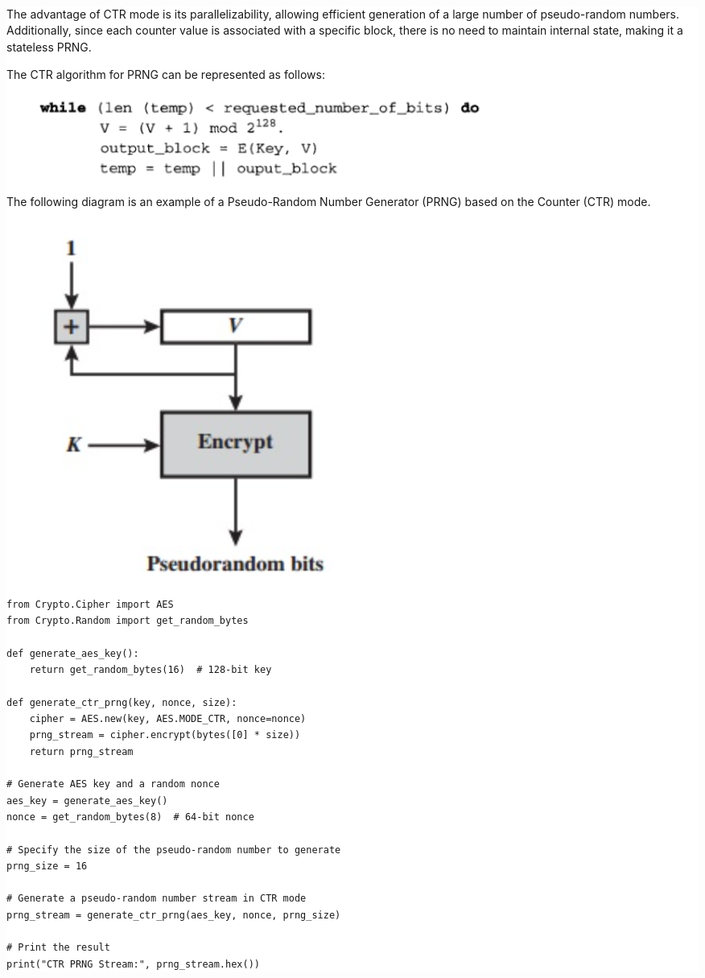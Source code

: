 The advantage of CTR mode is its parallelizability, allowing efficient generation of a large number of pseudo-random numbers. Additionally, since each counter value is associated with a specific block, there is no need to maintain internal state, making it a stateless PRNG.

The CTR algorithm for PRNG can be represented as follows:

<figure><img src=".gitbook/assets/image (64).png" alt=""><figcaption></figcaption></figure>

The following diagram is an example of a Pseudo-Random Number Generator (PRNG) based on the Counter (CTR) mode.

<figure><img src=".gitbook/assets/image (65).png" alt=""><figcaption></figcaption></figure>

```
from Crypto.Cipher import AES
from Crypto.Random import get_random_bytes

def generate_aes_key():
    return get_random_bytes(16)  # 128-bit key

def generate_ctr_prng(key, nonce, size):
    cipher = AES.new(key, AES.MODE_CTR, nonce=nonce)
    prng_stream = cipher.encrypt(bytes([0] * size))
    return prng_stream

# Generate AES key and a random nonce
aes_key = generate_aes_key()
nonce = get_random_bytes(8)  # 64-bit nonce

# Specify the size of the pseudo-random number to generate
prng_size = 16

# Generate a pseudo-random number stream in CTR mode
prng_stream = generate_ctr_prng(aes_key, nonce, prng_size)

# Print the result
print("CTR PRNG Stream:", prng_stream.hex())
```